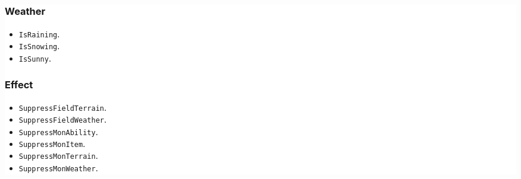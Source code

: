 ### Weather

- `IsRaining`.
- `IsSnowing`.
- `IsSunny`.

### Effect

- `SuppressFieldTerrain`.
- `SuppressFieldWeather`.
- `SuppressMonAbility`.
- `SuppressMonItem`.
- `SuppressMonTerrain`.
- `SuppressMonWeather`.
